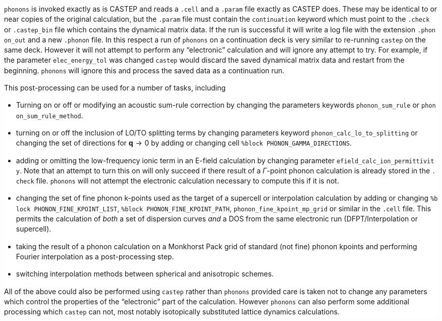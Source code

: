 `phonons` is invoked exactly as is CASTEP and reads a `.cell` and a
`.param` file exactly as CASTEP does. These may be identical to or near
copies of the original calculation, but the `.param` file must contain
the `continuation` keyword which must point to the `.check` or
`.castep_bin` file which contains the dynamical matrix data. If the run
is successful it will write a log file with the extension `.phonon_out`
and a new `.phonon` file. In this respect a run of `phonons` on a
continuation deck is very similar to re-running `castep` on the same
deck. However it will not attempt to perform any “electronic”
calculation and will ignore any attempt to try. For example, if the
parameter `elec_energy_tol` was changed `castep` would discard the saved
dynamical matrix data and restart from the beginning. `phonons` will
ignore this and process the saved data as a continuation run.

This post-processing can be used for a number of tasks, including

- Turning on or off or modifying an acoustic sum-rule correction by
  changing the parameters keywords `phonon_sum_rule` or
  `phonon_sum_rule_method`.

- turning on or off the inclusion of LO/TO splitting terms by changing
  parameters keyword `phonon_calc_lo_to_splitting` or changing the set
  of directions for ${\mathbf{q}}\rightarrow 0$ by adding or changing
  cell `%block PHONON_GAMMA_DIRECTIONS`.

- adding or omitting the low-frequency ionic term in an E-field
  calculation by changing parameter `efield_calc_ion_permittivity`. Note
  that an attempt to turn this on will only succeed if there result of a
  $\Gamma$-point phonon calculation is already stored in the `.check`
  file. `phonons` will not attempt the electronic calculation necessary
  to compute this if it is not.

- changing the set of fine phonon k-points used as the target of a
  supercell or interpolation calculation by adding or changing
  `%block PHONON_FINE_KPOINT_LIST`, `%block PHONON_FINE_KPOINT_PATH`,
  `phonon_fine_kpoint_mp_grid` or similar in the `.cell` file. This
  permits the calculation of *both* a set of dispersion curves *and* a
  DOS from the same electronic run (DFPT/Interpolation or supercell).

- taking the result of a phonon calculation on a Monkhorst Pack grid of
  standard (not fine) phonon kpoints and performing Fourier
  interpolation as a post-processing step.

- switching interpolation methods between spherical and anisotropic
  schemes.

All of the above could also be performed using `castep` rather than
`phonons` provided care is taken not to change any parameters which
control the properties of the “electronic” part of the calculation.
However `phonons` can also perform some additional processing which
`castep` can not, most notably isotopically substituted lattice dynamics
calculations.

